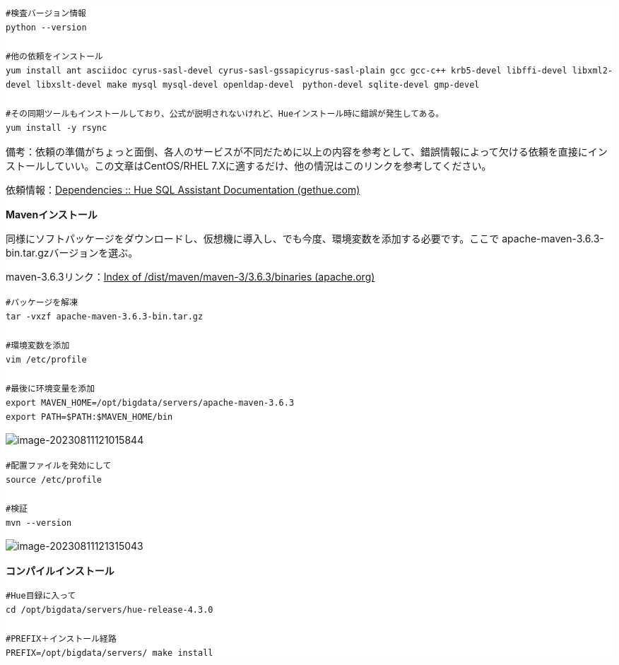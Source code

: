 ```
#検査バージョン情報
python --version

#他の依頼をインストール
yum install ant asciidoc cyrus-sasl-devel cyrus-sasl-gssapicyrus-sasl-plain gcc gcc-c++ krb5-devel libffi-devel libxml2-devel libxslt-devel make mysql mysql-devel openldap-devel　python-devel sqlite-devel gmp-devel

#その同期ツールもインストールしており、公式が説明されないけれど、Hueインストール時に錯誤が発生してある。
yum install -y rsync
```

備考：依頼の準備がちょっと面倒、各人のサービスが不同だために以上の内容を参考として、錯誤情報によって欠ける依頼を直接にインストールしていい。この文章はCentOS/RHEL 7.Xに適するだけ、他の情況はこのリンクを参考してください。

依頼情報：[Dependencies :: Hue SQL Assistant Documentation (gethue.com)](https://docs.gethue.com/administrator/installation/dependencies/)

**Mavenインストール**

同様にソフトパッケージをダウンロードし、仮想機に導入し、でも今度、環境変数を添加する必要です。ここで apache-maven-3.6.3-bin.tar.gzバージョンを選ぶ。

 maven-3.6.3リンク：[Index of /dist/maven/maven-3/3.6.3/binaries (apache.org)](https://archive.apache.org/dist/maven/maven-3/3.6.3/binaries/)

```
#パッケージを解凍
tar -vxzf apache-maven-3.6.3-bin.tar.gz

#環境変数を添加
vim /etc/profile

#最後に环境变量を添加
export MAVEN_HOME=/opt/bigdata/servers/apache-maven-3.6.3
export PATH=$PATH:$MAVEN_HOME/bin
```

![image-20230811121015844](C:\Users\Izaya\AppData\Roaming\Typora\typora-user-images\image-20230811121015844.png)

```
#配置ファイルを発効にして
source /etc/profile

#検証
mvn --version
```

![image-20230811121315043](C:\Users\Izaya\AppData\Roaming\Typora\typora-user-images\image-20230811121315043.png)

**コンパイルインストール**

```
#Hue目録に入って
cd /opt/bigdata/servers/hue-release-4.3.0

#PREFIX＋インストール経路
PREFIX=/opt/bigdata/servers/ make install
```
